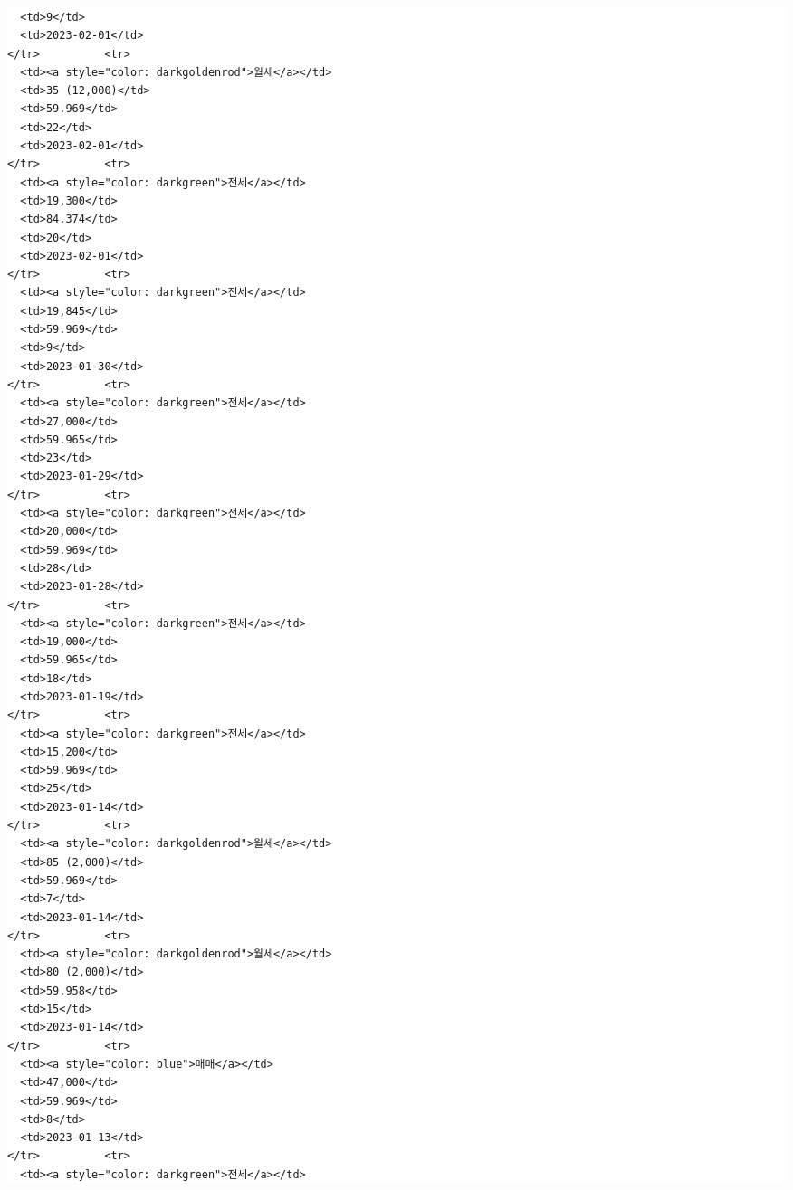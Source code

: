       <td>9</td>
      <td>2023-02-01</td>
    </tr>          <tr>
      <td><a style="color: darkgoldenrod">월세</a></td>
      <td>35 (12,000)</td>
      <td>59.969</td>
      <td>22</td>
      <td>2023-02-01</td>
    </tr>          <tr>
      <td><a style="color: darkgreen">전세</a></td>
      <td>19,300</td>
      <td>84.374</td>
      <td>20</td>
      <td>2023-02-01</td>
    </tr>          <tr>
      <td><a style="color: darkgreen">전세</a></td>
      <td>19,845</td>
      <td>59.969</td>
      <td>9</td>
      <td>2023-01-30</td>
    </tr>          <tr>
      <td><a style="color: darkgreen">전세</a></td>
      <td>27,000</td>
      <td>59.965</td>
      <td>23</td>
      <td>2023-01-29</td>
    </tr>          <tr>
      <td><a style="color: darkgreen">전세</a></td>
      <td>20,000</td>
      <td>59.969</td>
      <td>28</td>
      <td>2023-01-28</td>
    </tr>          <tr>
      <td><a style="color: darkgreen">전세</a></td>
      <td>19,000</td>
      <td>59.965</td>
      <td>18</td>
      <td>2023-01-19</td>
    </tr>          <tr>
      <td><a style="color: darkgreen">전세</a></td>
      <td>15,200</td>
      <td>59.969</td>
      <td>25</td>
      <td>2023-01-14</td>
    </tr>          <tr>
      <td><a style="color: darkgoldenrod">월세</a></td>
      <td>85 (2,000)</td>
      <td>59.969</td>
      <td>7</td>
      <td>2023-01-14</td>
    </tr>          <tr>
      <td><a style="color: darkgoldenrod">월세</a></td>
      <td>80 (2,000)</td>
      <td>59.958</td>
      <td>15</td>
      <td>2023-01-14</td>
    </tr>          <tr>
      <td><a style="color: blue">매매</a></td>
      <td>47,000</td>
      <td>59.969</td>
      <td>8</td>
      <td>2023-01-13</td>
    </tr>          <tr>
      <td><a style="color: darkgreen">전세</a></td>